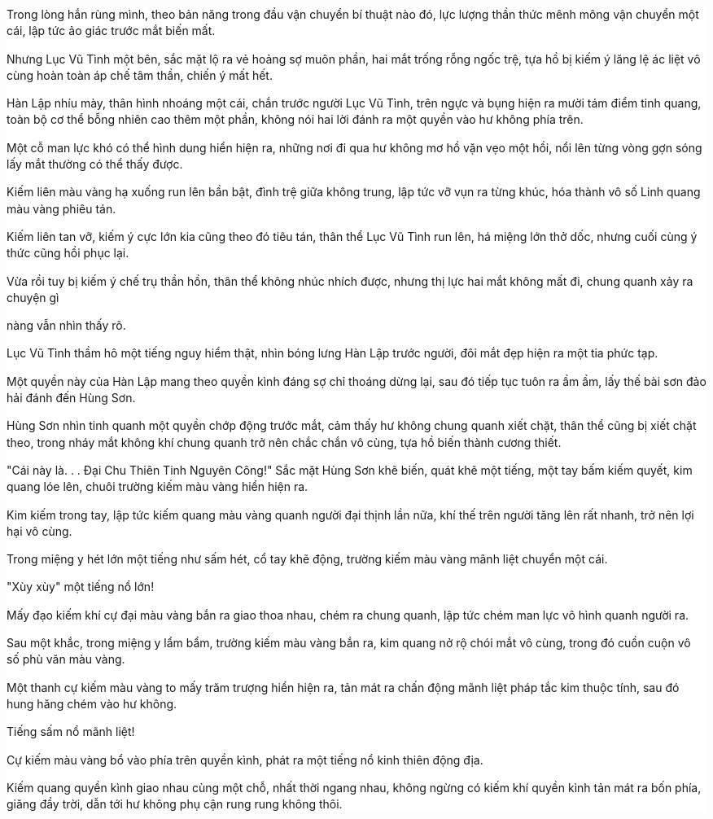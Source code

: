 Trong lòng hắn rùng mình, theo bản năng trong đầu vận chuyển bí thuật nào đó, lực lượng thần thức mênh mông vận chuyển một cái, lập tức ảo giác trước mắt biến mất.

Nhưng Lục Vũ Tình một bên, sắc mặt lộ ra vẻ hoảng sợ muôn phần, hai mắt trống rỗng ngốc trệ, tựa hồ bị kiếm ý lăng lệ ác liệt vô cùng hoàn toàn áp chế tâm thần, chiến ý mất hết.

Hàn Lập nhíu mày, thân hình nhoáng một cái, chắn trước người Lục Vũ Tình, trên ngực và bụng hiện ra mười tám điểm tinh quang, toàn bộ cơ thể bỗng nhiên cao thêm một phần, không nói hai lời đánh ra một quyền vào hư không phía trên.

Một cỗ man lực khó có thể hình dung hiển hiện ra, những nơi đi qua hư không mơ hồ vặn vẹo một hồi, nổi lên từng vòng gợn sóng lấy mắt thường có thể thấy được.

Kiếm liên màu vàng hạ xuống run lên bần bật, đình trệ giữa không trung, lập tức vỡ vụn ra từng khúc, hóa thành vô số Linh quang màu vàng phiêu tán.

Kiếm liên tan vỡ, kiếm ý cực lớn kia cũng theo đó tiêu tán, thân thể Lục Vũ Tình run lên, há miệng lớn thở dốc, nhưng cuối cùng ý thức cũng hồi phục lại.

Vừa rồi tuy bị kiếm ý chế trụ thần hồn, thân thể không nhúc nhích được, nhưng thị lực hai mắt không mất đi, chung quanh xảy ra chuyện gì

nàng vẫn nhìn thấy rõ.

Lục Vũ Tình thầm hô một tiếng nguy hiểm thật, nhìn bóng lưng Hàn Lập trước người, đôi mắt đẹp hiện ra một tia phức tạp.

Một quyền này của Hàn Lập mang theo quyền kình đáng sợ chỉ thoáng dừng lại, sau đó tiếp tục tuôn ra ầm ầm, lấy thế bài sơn đảo hải đánh đến Hùng Sơn.

Hùng Sơn nhìn tinh quanh một quyền chớp động trước mắt, cảm thấy hư không chung quanh xiết chặt, thân thể cũng bị xiết chặt theo, trong nháy mắt không khí chung quanh trở nên chắc chắn vô cùng, tựa hồ biến thành cương thiết.

"Cái này là. . . Đại Chu Thiên Tinh Nguyên Công!" Sắc mặt Hùng Sơn khẽ biến, quát khẽ một tiếng, một tay bấm kiếm quyết, kim quang lóe lên, chuôi trường kiếm màu vàng hiển hiện ra.

Kim kiếm trong tay, lập tức kiếm quang màu vàng quanh người đại thịnh lần nữa, khí thế trên người tăng lên rất nhanh, trở nên lợi hại vô cùng.

Trong miệng y hét lớn một tiếng như sấm hét, cổ tay khẽ động, trường kiếm màu vàng mãnh liệt chuyển một cái.

"Xùy xùy" một tiếng nổ lớn!

Mấy đạo kiếm khí cự đại màu vàng bắn ra giao thoa nhau, chém ra chung quanh, lập tức chém man lực vô hình quanh người ra.

Sau một khắc, trong miệng y lẩm bẩm, trường kiếm màu vàng bắn ra, kim quang nở rộ chói mắt vô cùng, trong đó cuồn cuộn vô số phù văn màu vàng.

Một thanh cự kiếm màu vàng to mấy trăm trượng hiển hiện ra, tản mát ra chấn động mãnh liệt pháp tắc kim thuộc tính, sau đó hung hăng chém vào hư không.

Tiếng sấm nổ mãnh liệt!

Cự kiếm màu vàng bổ vào phía trên quyền kình, phát ra một tiếng nổ kinh thiên động địa.

Kiếm quang quyền kình giao nhau cùng một chỗ, nhất thời ngang nhau, không ngừng có kiếm khí quyền kình tản mát ra bốn phía, giăng đầy trời, dẫn tới hư không phụ cận rung rung không thôi.
